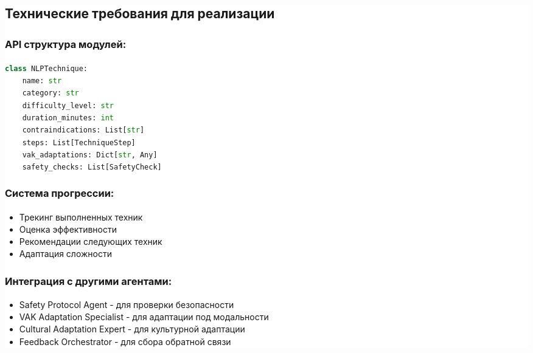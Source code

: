 ## Технические требования для реализации

### API структура модулей:
```python
class NLPTechnique:
    name: str
    category: str
    difficulty_level: str
    duration_minutes: int
    contraindications: List[str]
    steps: List[TechniqueStep]
    vak_adaptations: Dict[str, Any]
    safety_checks: List[SafetyCheck]
```

### Система прогрессии:
- Трекинг выполненных техник
- Оценка эффективности
- Рекомендации следующих техник
- Адаптация сложности

### Интеграция с другими агентами:
- Safety Protocol Agent - для проверки безопасности
- VAK Adaptation Specialist - для адаптации под модальности
- Cultural Adaptation Expert - для культурной адаптации
- Feedback Orchestrator - для сбора обратной связи
